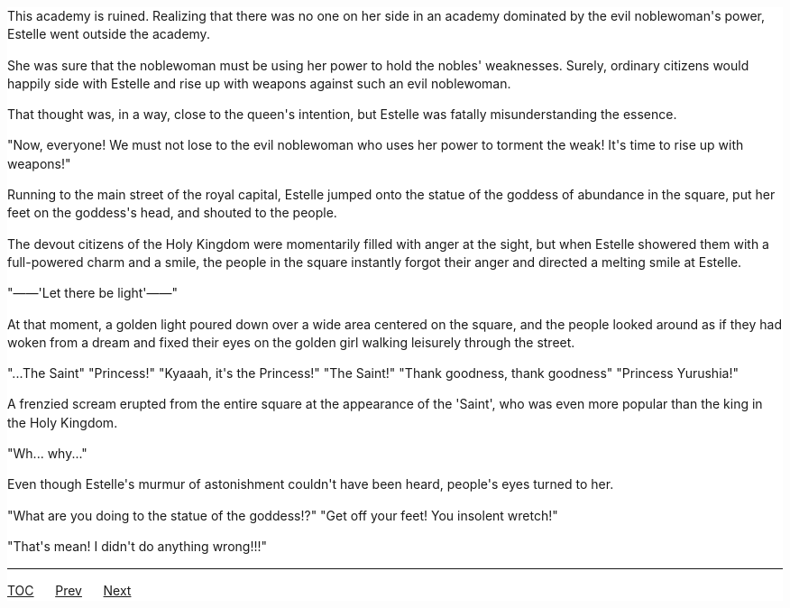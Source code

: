 This academy is ruined. Realizing that there was no one on her side in
an academy dominated by the evil noblewoman's power, Estelle went
outside the academy.

She was sure that the noblewoman must be using her power to hold the
nobles' weaknesses. Surely, ordinary citizens would happily side with
Estelle and rise up with weapons against such an evil noblewoman.

That thought was, in a way, close to the queen's intention, but Estelle
was fatally misunderstanding the essence.

"Now, everyone! We must not lose to the evil noblewoman who uses her
power to torment the weak! It's time to rise up with weapons!"

Running to the main street of the royal capital, Estelle jumped onto the
statue of the goddess of abundance in the square, put her feet on the
goddess's head, and shouted to the people.

The devout citizens of the Holy Kingdom were momentarily filled with
anger at the sight, but when Estelle showered them with a full-powered
charm and a smile, the people in the square instantly forgot their anger
and directed a melting smile at Estelle.

"——'Let there be light'——"

At that moment, a golden light poured down over a wide area centered on
the square, and the people looked around as if they had woken from a
dream and fixed their eyes on the golden girl walking leisurely through
the street.

"...The Saint" "Princess!" "Kyaaah, it's the Princess!" "The Saint!"
"Thank goodness, thank goodness" "Princess Yurushia!"

A frenzied scream erupted from the entire square at the appearance of
the 'Saint', who was even more popular than the king in the Holy
Kingdom.

"Wh... why..."

Even though Estelle's murmur of astonishment couldn't have been heard,
people's eyes turned to her.

"What are you doing to the statue of the goddess!?" "Get off your feet!
You insolent wretch!"

"That's mean! I didn't do anything wrong!!!"


---
[TOC](../readme.md)&nbsp;&nbsp;&nbsp;&nbsp;&nbsp;&nbsp;[Prev](10_14.md)&nbsp;&nbsp;&nbsp;&nbsp;&nbsp;&nbsp;[Next](10_16.md)

